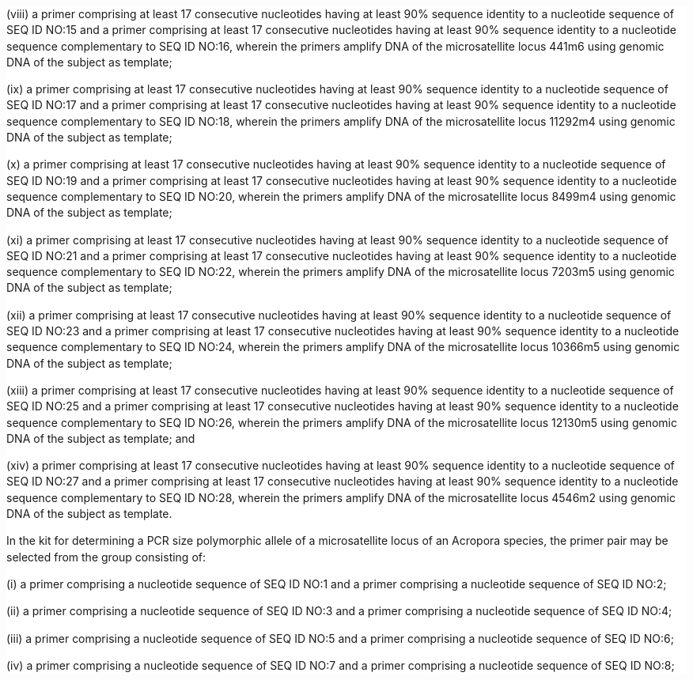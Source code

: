 (viii) a primer comprising at least 17 consecutive nucleotides having at least 90% sequence identity to a nucleotide sequence of SEQ ID NO:15 and a primer comprising at least 17 consecutive nucleotides having at least 90% sequence identity to a nucleotide sequence complementary to SEQ ID NO:16, wherein the primers amplify DNA of the microsatellite locus 441m6 using genomic DNA of the subject as template;

(ix) a primer comprising at least 17 consecutive nucleotides having at least 90% sequence identity to a nucleotide sequence of SEQ ID NO:17 and a primer comprising at least 17 consecutive nucleotides having at least 90% sequence identity to a nucleotide sequence complementary to SEQ ID NO:18, wherein the primers amplify DNA of the microsatellite locus 11292m4 using genomic DNA of the subject as template;

(x) a primer comprising at least 17 consecutive nucleotides having at least 90% sequence identity to a nucleotide sequence of SEQ ID NO:19 and a primer comprising at least 17 consecutive nucleotides having at least 90% sequence identity to a nucleotide sequence complementary to SEQ ID NO:20, wherein the primers amplify DNA of the microsatellite locus 8499m4 using genomic DNA of the subject as template;

(xi) a primer comprising at least 17 consecutive nucleotides having at least 90% sequence identity to a nucleotide sequence of SEQ ID NO:21 and a primer comprising at least 17 consecutive nucleotides having at least 90% sequence identity to a nucleotide sequence complementary to SEQ ID NO:22, wherein the primers amplify DNA of the microsatellite locus 7203m5 using genomic DNA of the subject as template;

(xii) a primer comprising at least 17 consecutive nucleotides having at least 90% sequence identity to a nucleotide sequence of SEQ ID NO:23 and a primer comprising at least 17 consecutive nucleotides having at least 90% sequence identity to a nucleotide sequence complementary to SEQ ID NO:24, wherein the primers amplify DNA of the microsatellite locus 10366m5 using genomic DNA of the subject as template;

(xiii) a primer comprising at least 17 consecutive nucleotides having at least 90% sequence identity to a nucleotide sequence of SEQ ID NO:25 and a primer comprising at least 17 consecutive nucleotides having at least 90% sequence identity to a nucleotide sequence complementary to SEQ ID NO:26, wherein the primers amplify DNA of the microsatellite locus 12130m5 using genomic DNA of the subject as template; and

(xiv) a primer comprising at least 17 consecutive nucleotides having at least 90% sequence identity to a nucleotide sequence of SEQ ID NO:27 and a primer comprising at least 17 consecutive nucleotides having at least 90% sequence identity to a nucleotide sequence complementary to SEQ ID NO:28, wherein the primers amplify DNA of the microsatellite locus 4546m2 using genomic DNA of the subject as template.

In the kit for determining a PCR size polymorphic allele of a microsatellite locus of an Acropora species, the primer pair may be selected from the group consisting of:

(i) a primer comprising a nucleotide sequence of SEQ ID NO:1 and a primer comprising a nucleotide sequence of SEQ ID NO:2;

(ii) a primer comprising a nucleotide sequence of SEQ ID NO:3 and a primer comprising a nucleotide sequence of SEQ ID NO:4;

(iii) a primer comprising a nucleotide sequence of SEQ ID NO:5 and a primer comprising a nucleotide sequence of SEQ ID NO:6;

(iv) a primer comprising a nucleotide sequence of SEQ ID NO:7 and a primer comprising a nucleotide sequence of SEQ ID NO:8;
